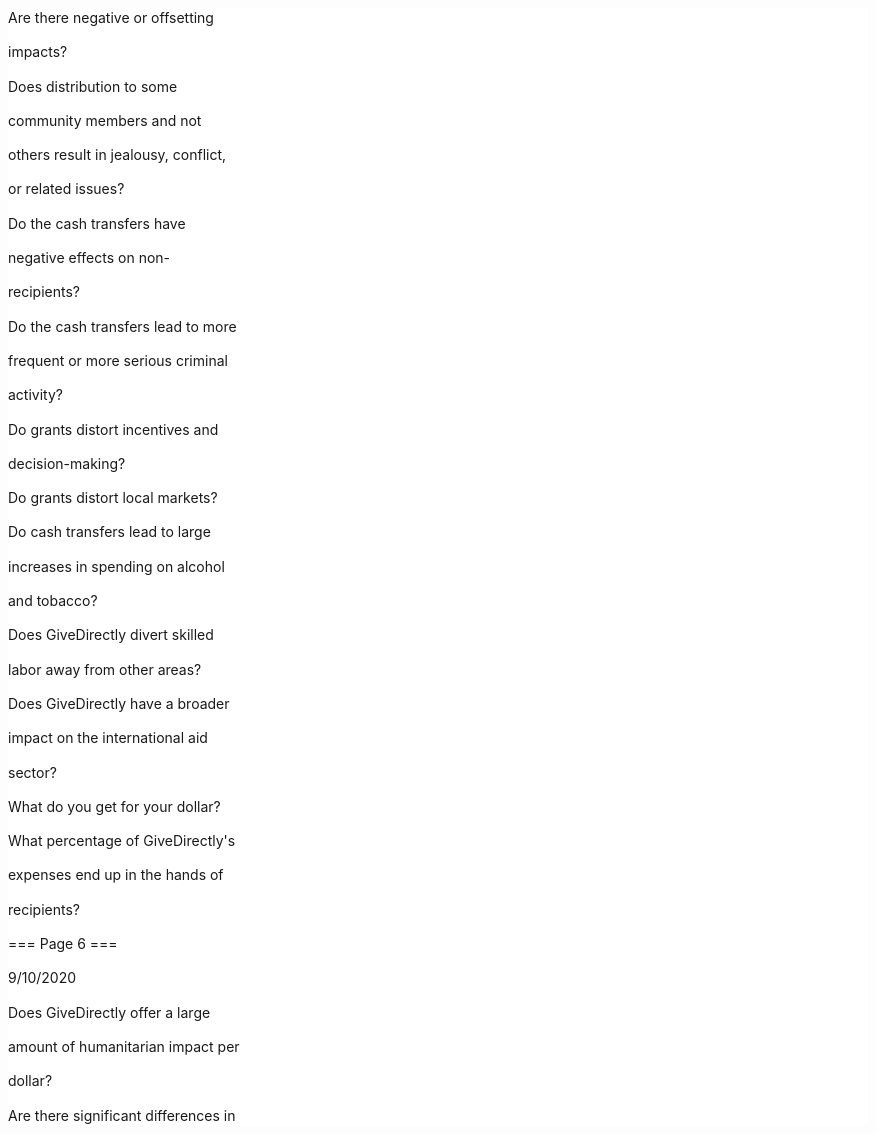 Are there negative or offsetting

impacts?

Does distribution to some

community members and not

others result in jealousy, conflict,

or related issues?

Do the cash transfers have

negative effects on non-

recipients?

Do the cash transfers lead to more

frequent or more serious criminal

activity?

Do grants distort incentives and

decision-making?

Do grants distort local markets?

Do cash transfers lead to large

increases in spending on alcohol

and tobacco?

Does GiveDirectly divert skilled

labor away from other areas?

Does GiveDirectly have a broader

impact on the international aid

sector?

What do you get for your dollar?

What percentage of GiveDirectly's

expenses end up in the hands of

recipients?

=== Page 6 ===

9/10/2020

Does GiveDirectly offer a large

amount of humanitarian impact per

dollar?

Are there significant differences in
